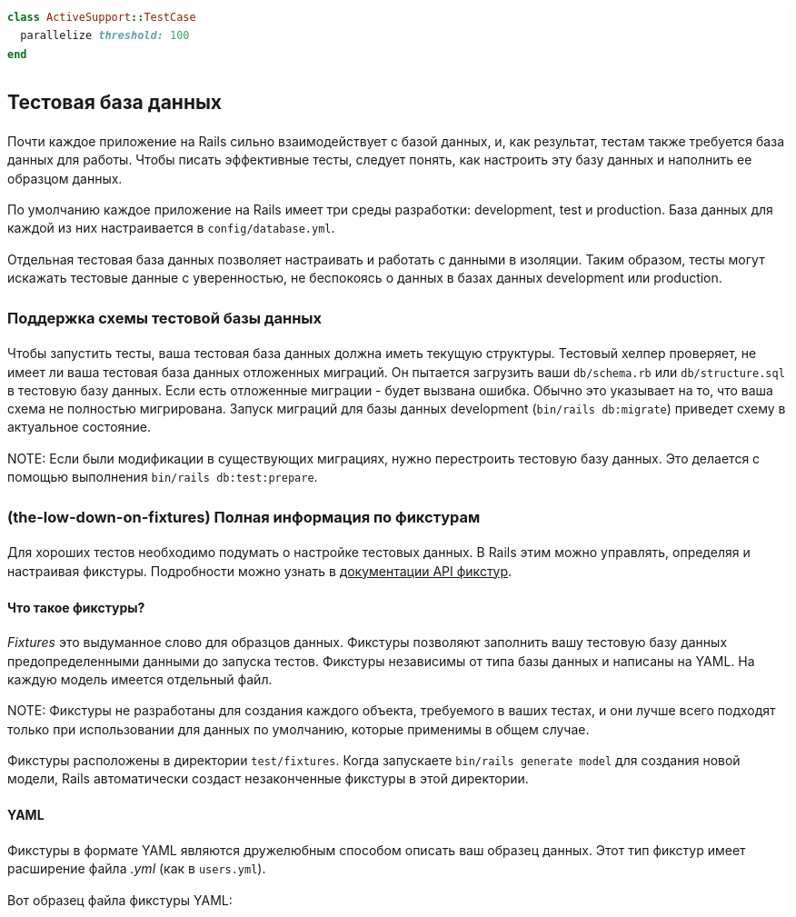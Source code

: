 ```ruby
class ActiveSupport::TestCase
  parallelize threshold: 100
end
```

Тестовая база данных
--------------------

Почти каждое приложение на Rails сильно взаимодействует с базой данных, и, как результат, тестам также требуется база данных для работы. Чтобы писать эффективные тесты, следует понять, как настроить эту базу данных и наполнить ее образцом данных.

По умолчанию каждое приложение на Rails имеет три среды разработки: development, test и production. База данных для каждой из них настраивается в `config/database.yml`.

Отдельная тестовая база данных позволяет настраивать и работать с данными в изоляции. Таким образом, тесты могут искажать тестовые данные с уверенностью, не беспокоясь о данных в базах данных development или production.

### Поддержка схемы тестовой базы данных

Чтобы запустить тесты, ваша тестовая база данных должна иметь текущую структуры. Тестовый хелпер проверяет, не имеет ли ваша тестовая база данных отложенных миграций. Он пытается загрузить ваши `db/schema.rb` или `db/structure.sql` в тестовую базу данных. Если есть отложенные миграции - будет вызвана ошибка. Обычно это указывает на то, что ваша схема не полностью мигрирована. Запуск миграций для базы данных development (`bin/rails db:migrate`) приведет схему в актуальное состояние.

NOTE: Если были модификации в существующих миграциях, нужно перестроить тестовую базу данных. Это делается с помощью выполнения `bin/rails db:test:prepare`.

### (the-low-down-on-fixtures) Полная информация по фикстурам

Для хороших тестов необходимо подумать о настройке тестовых данных. В Rails этим можно управлять, определяя и настраивая фикстуры. Подробности можно узнать в [документации API фикстур](https://api.rubyonrails.org/classes/ActiveRecord/FixtureSet.html).

#### Что такое фикстуры?

_Fixtures_ это выдуманное слово для образцов данных. Фикстуры позволяют заполнить вашу тестовую базу данных предопределенными данными до запуска тестов. Фикстуры независимы от типа базы данных и написаны на YAML. На каждую модель имеется отдельный файл.

NOTE: Фикстуры не разработаны для создания каждого объекта, требуемого в ваших тестах, и они лучше всего подходят только при использовании для данных по умолчанию, которые применимы в общем случае.

Фикстуры расположены в директории `test/fixtures`. Когда запускаете `bin/rails generate model` для создания новой модели, Rails автоматически создаст незаконченные фикстуры в этой директории.

#### YAML

Фикстуры в формате YAML являются дружелюбным способом описать ваш образец данных. Этот тип фикстур имеет расширение файла *.yml* (как в `users.yml`).

Вот образец файла фикстуры YAML:
